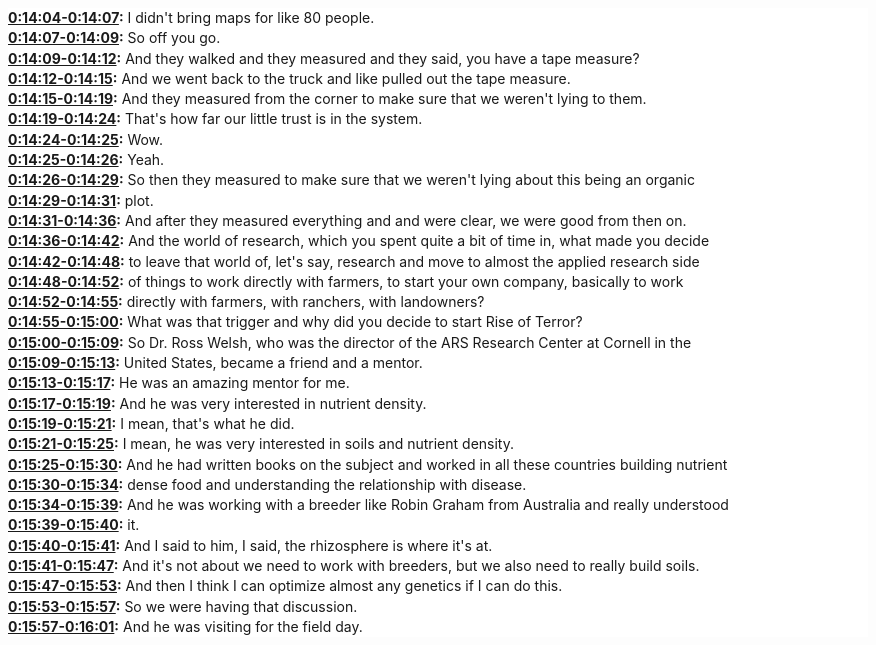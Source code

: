 **[0:14:04-0:14:07](https://investinginregenerativeagriculture.com/2020/02/27/jill-clapperton/#t=0:14:04):**  I didn't bring maps for like 80 people.  
**[0:14:07-0:14:09](https://investinginregenerativeagriculture.com/2020/02/27/jill-clapperton/#t=0:14:07):**  So off you go.  
**[0:14:09-0:14:12](https://investinginregenerativeagriculture.com/2020/02/27/jill-clapperton/#t=0:14:09):**  And they walked and they measured and they said, you have a tape measure?  
**[0:14:12-0:14:15](https://investinginregenerativeagriculture.com/2020/02/27/jill-clapperton/#t=0:14:12):**  And we went back to the truck and like pulled out the tape measure.  
**[0:14:15-0:14:19](https://investinginregenerativeagriculture.com/2020/02/27/jill-clapperton/#t=0:14:15):**  And they measured from the corner to make sure that we weren't lying to them.  
**[0:14:19-0:14:24](https://investinginregenerativeagriculture.com/2020/02/27/jill-clapperton/#t=0:14:19):**  That's how far our little trust is in the system.  
**[0:14:24-0:14:25](https://investinginregenerativeagriculture.com/2020/02/27/jill-clapperton/#t=0:14:24):**  Wow.  
**[0:14:25-0:14:26](https://investinginregenerativeagriculture.com/2020/02/27/jill-clapperton/#t=0:14:25):**  Yeah.  
**[0:14:26-0:14:29](https://investinginregenerativeagriculture.com/2020/02/27/jill-clapperton/#t=0:14:26):**  So then they measured to make sure that we weren't lying about this being an organic  
**[0:14:29-0:14:31](https://investinginregenerativeagriculture.com/2020/02/27/jill-clapperton/#t=0:14:29):**  plot.  
**[0:14:31-0:14:36](https://investinginregenerativeagriculture.com/2020/02/27/jill-clapperton/#t=0:14:31):**  And after they measured everything and and were clear, we were good from then on.  
**[0:14:36-0:14:42](https://investinginregenerativeagriculture.com/2020/02/27/jill-clapperton/#t=0:14:36):**  And the world of research, which you spent quite a bit of time in, what made you decide  
**[0:14:42-0:14:48](https://investinginregenerativeagriculture.com/2020/02/27/jill-clapperton/#t=0:14:42):**  to leave that world of, let's say, research and move to almost the applied research side  
**[0:14:48-0:14:52](https://investinginregenerativeagriculture.com/2020/02/27/jill-clapperton/#t=0:14:48):**  of things to work directly with farmers, to start your own company, basically to work  
**[0:14:52-0:14:55](https://investinginregenerativeagriculture.com/2020/02/27/jill-clapperton/#t=0:14:52):**  directly with farmers, with ranchers, with landowners?  
**[0:14:55-0:15:00](https://investinginregenerativeagriculture.com/2020/02/27/jill-clapperton/#t=0:14:55):**  What was that trigger and why did you decide to start Rise of Terror?  
**[0:15:00-0:15:09](https://investinginregenerativeagriculture.com/2020/02/27/jill-clapperton/#t=0:15:00):**  So Dr. Ross Welsh, who was the director of the ARS Research Center at Cornell in the  
**[0:15:09-0:15:13](https://investinginregenerativeagriculture.com/2020/02/27/jill-clapperton/#t=0:15:09):**  United States, became a friend and a mentor.  
**[0:15:13-0:15:17](https://investinginregenerativeagriculture.com/2020/02/27/jill-clapperton/#t=0:15:13):**  He was an amazing mentor for me.  
**[0:15:17-0:15:19](https://investinginregenerativeagriculture.com/2020/02/27/jill-clapperton/#t=0:15:17):**  And he was very interested in nutrient density.  
**[0:15:19-0:15:21](https://investinginregenerativeagriculture.com/2020/02/27/jill-clapperton/#t=0:15:19):**  I mean, that's what he did.  
**[0:15:21-0:15:25](https://investinginregenerativeagriculture.com/2020/02/27/jill-clapperton/#t=0:15:21):**  I mean, he was very interested in soils and nutrient density.  
**[0:15:25-0:15:30](https://investinginregenerativeagriculture.com/2020/02/27/jill-clapperton/#t=0:15:25):**  And he had written books on the subject and worked in all these countries building nutrient  
**[0:15:30-0:15:34](https://investinginregenerativeagriculture.com/2020/02/27/jill-clapperton/#t=0:15:30):**  dense food and understanding the relationship with disease.  
**[0:15:34-0:15:39](https://investinginregenerativeagriculture.com/2020/02/27/jill-clapperton/#t=0:15:34):**  And he was working with a breeder like Robin Graham from Australia and really understood  
**[0:15:39-0:15:40](https://investinginregenerativeagriculture.com/2020/02/27/jill-clapperton/#t=0:15:39):**  it.  
**[0:15:40-0:15:41](https://investinginregenerativeagriculture.com/2020/02/27/jill-clapperton/#t=0:15:40):**  And I said to him, I said, the rhizosphere is where it's at.  
**[0:15:41-0:15:47](https://investinginregenerativeagriculture.com/2020/02/27/jill-clapperton/#t=0:15:41):**  And it's not about we need to work with breeders, but we also need to really build soils.  
**[0:15:47-0:15:53](https://investinginregenerativeagriculture.com/2020/02/27/jill-clapperton/#t=0:15:47):**  And then I think I can optimize almost any genetics if I can do this.  
**[0:15:53-0:15:57](https://investinginregenerativeagriculture.com/2020/02/27/jill-clapperton/#t=0:15:53):**  So we were having that discussion.  
**[0:15:57-0:16:01](https://investinginregenerativeagriculture.com/2020/02/27/jill-clapperton/#t=0:15:57):**  And he was visiting for the field day.  